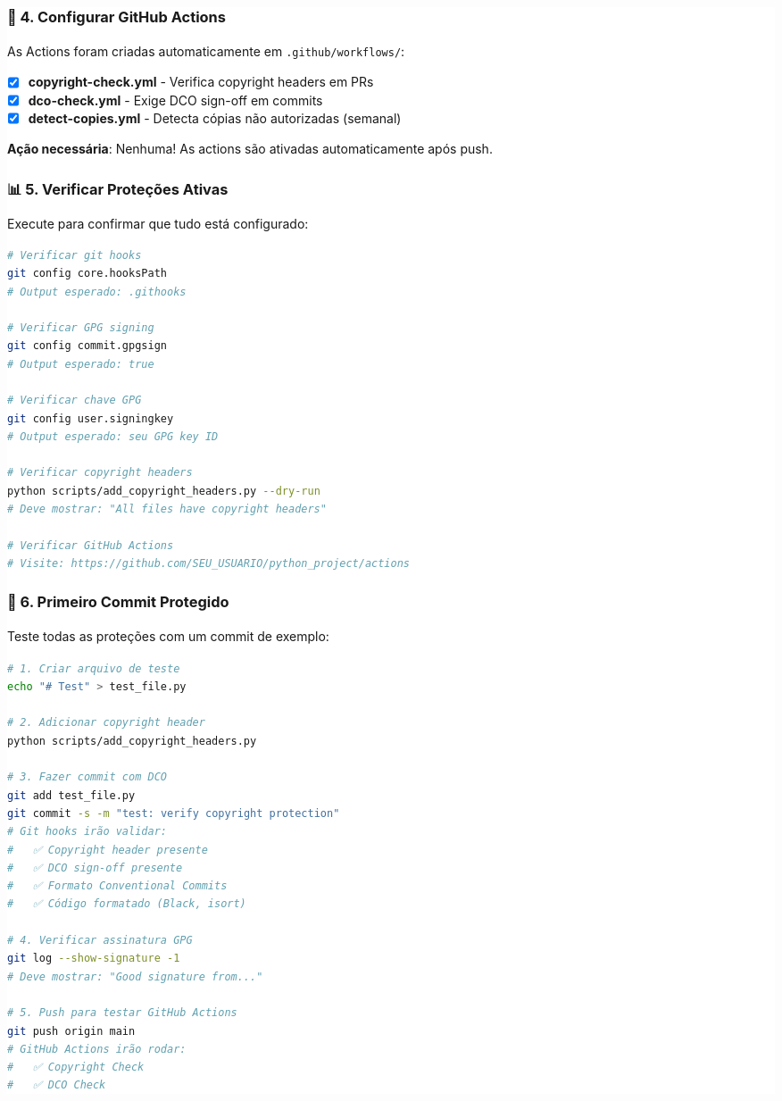 ### 🤖 4. Configurar GitHub Actions

As Actions foram criadas automaticamente em `.github/workflows/`:

- [x] **copyright-check.yml** - Verifica copyright headers em PRs
- [x] **dco-check.yml** - Exige DCO sign-off em commits
- [x] **detect-copies.yml** - Detecta cópias não autorizadas (semanal)

**Ação necessária**: Nenhuma! As actions são ativadas automaticamente após push.

### 📊 5. Verificar Proteções Ativas

Execute para confirmar que tudo está configurado:

```bash
# Verificar git hooks
git config core.hooksPath
# Output esperado: .githooks

# Verificar GPG signing
git config commit.gpgsign
# Output esperado: true

# Verificar chave GPG
git config user.signingkey
# Output esperado: seu GPG key ID

# Verificar copyright headers
python scripts/add_copyright_headers.py --dry-run
# Deve mostrar: "All files have copyright headers"

# Verificar GitHub Actions
# Visite: https://github.com/SEU_USUARIO/python_project/actions
```

### 🚀 6. Primeiro Commit Protegido

Teste todas as proteções com um commit de exemplo:

```bash
# 1. Criar arquivo de teste
echo "# Test" > test_file.py

# 2. Adicionar copyright header
python scripts/add_copyright_headers.py

# 3. Fazer commit com DCO
git add test_file.py
git commit -s -m "test: verify copyright protection"
# Git hooks irão validar:
#   ✅ Copyright header presente
#   ✅ DCO sign-off presente
#   ✅ Formato Conventional Commits
#   ✅ Código formatado (Black, isort)

# 4. Verificar assinatura GPG
git log --show-signature -1
# Deve mostrar: "Good signature from..."

# 5. Push para testar GitHub Actions
git push origin main
# GitHub Actions irão rodar:
#   ✅ Copyright Check
#   ✅ DCO Check
```
